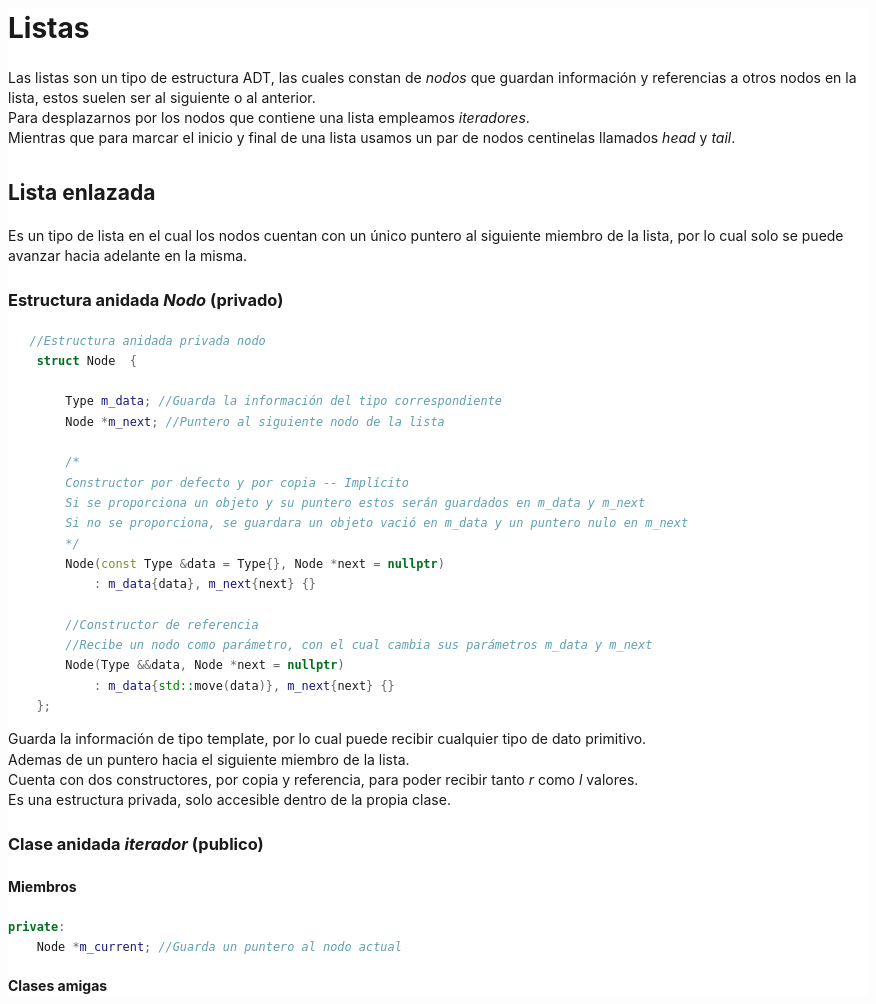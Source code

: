 # Listas 

Las listas son un tipo de estructura ADT, las cuales constan de *nodos* que guardan información y referencias a otros nodos en la lista, estos suelen ser al siguiente o al anterior.<br>
Para desplazarnos por los nodos que contiene una lista empleamos *iteradores*.<br>
Mientras que para marcar el inicio y final de una lista usamos un par de nodos centinelas llamados *head* y *tail*.<br>

## Lista enlazada 

Es un tipo de lista en el cual los nodos cuentan con un único puntero al siguiente miembro de la lista, por lo cual solo se puede avanzar hacia adelante en la misma.<br>

### Estructura anidada *Nodo* (privado)

```c++
   //Estructura anidada privada nodo
    struct Node  {

        Type m_data; //Guarda la información del tipo correspondiente
        Node *m_next; //Puntero al siguiente nodo de la lista

        /*
        Constructor por defecto y por copia -- Implícito
        Si se proporciona un objeto y su puntero estos serán guardados en m_data y m_next
        Si no se proporciona, se guardara un objeto vació en m_data y un puntero nulo en m_next
        */
        Node(const Type &data = Type{}, Node *next = nullptr)
            : m_data{data}, m_next{next} {}

        //Constructor de referencia
        //Recibe un nodo como parámetro, con el cual cambia sus parámetros m_data y m_next
        Node(Type &&data, Node *next = nullptr)
            : m_data{std::move(data)}, m_next{next} {}
    };
```

Guarda la información de tipo template, por lo cual puede recibir cualquier tipo de dato primitivo.<br>
Ademas de un puntero hacia el siguiente miembro de la lista.<br>
Cuenta con dos constructores, por copia y referencia, para poder recibir tanto *r* como *l* valores.<br>
Es una estructura privada, solo accesible dentro de la propia clase.<br>

### Clase anidada *iterador* (publico)


#### Miembros

```c++
private:
    Node *m_current; //Guarda un puntero al nodo actual
```
#### Clases amigas
